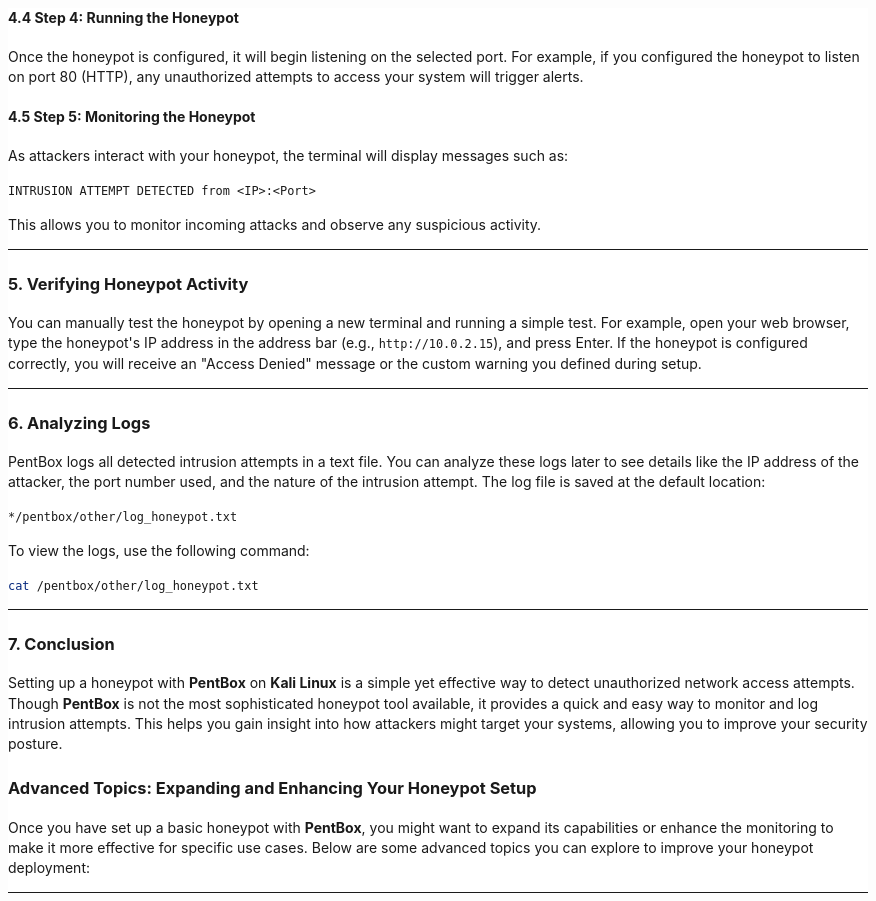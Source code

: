 #### 4.4 Step 4: Running the Honeypot
Once the honeypot is configured, it will begin listening on the selected port. For example, if you configured the honeypot to listen on port 80 (HTTP), any unauthorized attempts to access your system will trigger alerts.

#### 4.5 Step 5: Monitoring the Honeypot
As attackers interact with your honeypot, the terminal will display messages such as:
```text
INTRUSION ATTEMPT DETECTED from <IP>:<Port>
```
This allows you to monitor incoming attacks and observe any suspicious activity.

---

### 5. Verifying Honeypot Activity

You can manually test the honeypot by opening a new terminal and running a simple test. For example, open your web browser, type the honeypot's IP address in the address bar (e.g., `http://10.0.2.15`), and press Enter. If the honeypot is configured correctly, you will receive an "Access Denied" message or the custom warning you defined during setup.

---

### 6. Analyzing Logs

PentBox logs all detected intrusion attempts in a text file. You can analyze these logs later to see details like the IP address of the attacker, the port number used, and the nature of the intrusion attempt. The log file is saved at the default location:
```text
*/pentbox/other/log_honeypot.txt
```
To view the logs, use the following command:
```bash
cat /pentbox/other/log_honeypot.txt
```

---

### 7. Conclusion

Setting up a honeypot with **PentBox** on **Kali Linux** is a simple yet effective way to detect unauthorized network access attempts. Though **PentBox** is not the most sophisticated honeypot tool available, it provides a quick and easy way to monitor and log intrusion attempts. This helps you gain insight into how attackers might target your systems, allowing you to improve your security posture.

### Advanced Topics: Expanding and Enhancing Your Honeypot Setup

Once you have set up a basic honeypot with **PentBox**, you might want to expand its capabilities or enhance the monitoring to make it more effective for specific use cases. Below are some advanced topics you can explore to improve your honeypot deployment:

---
